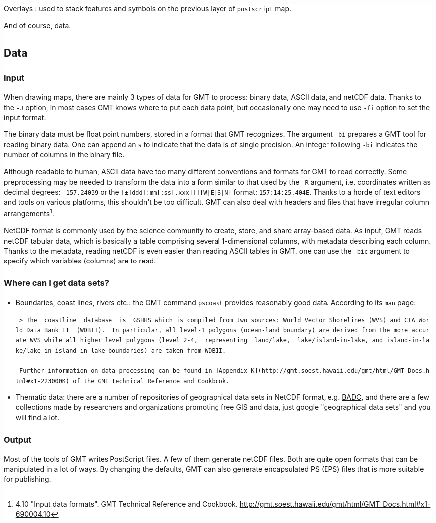 Overlays
:    used to stack features and symbols on the previous layer of `postscript` map.

And of course, data.

## Data

### Input

When drawing maps, there are mainly 3 types of data for GMT to process: binary data, ASCII data, and netCDF data.  Thanks to the `-J` option, in most cases GMT knows where to put each data point, but occasionally one may need to use `-fi` option to set the input format.

The binary data must be float point numbers, stored in a format that GMT recognizes.  The argument `-bi` prepares a GMT tool for reading binary data.  One can append an `s` to indicate that the data is of single precision.  An integer following `-bi` indicates the number of columns in the binary file.

Although readable to human, ASCII data have too many different conventions and formats for GMT to read correctly.  Some preprocessing may be needed to transform the data into a form similar to that used by the `-R` argument, i.e. coordinates written as decimal degrees: `-157.24039` or the `[±]ddd[:mm[:ss[.xxx]]][W|E|S|N]` format: `157:14:25.404E`.  Thanks to a horde of text editors and tools on various platforms, this shouldn't be too difficult.  GMT can also deal with headers and files that have irregular column arrangements[^gmt4-10].

[NetCDF](http://www.unidata.ucar.edu/software/netcdf/) format is commonly used by the science community to create, store, and share array-based data.   As input, GMT reads netCDF tabular data, which is basically a table comprising several 1-dimensional columns, with metadata describing each column.  Thanks to the metadata, reading netCDF is even easier than reading ASCII tables in GMT.  one can use the `-bic` argument to specify which variables (columns) are to read.

### Where can I get data sets?

* Boundaries, coast lines, rivers etc.: the GMT command `pscoast` provides reasonably good data.  According to its `man` page:

       > The  coastline  database  is  GSHHS which is compiled from two sources: World Vector Shorelines (WVS) and CIA World Data Bank II  (WDBII).  In particular, all level-1 polygons (ocean-land boundary) are derived from the more accurate WVS while all higher level polygons (level 2-4,  representing  land/lake,  lake/island-in-lake, and island-in-lake/lake-in-island-in-lake boundaries) are taken from WDBII.

       Further information on data processing can be found in [Appendix K](http://gmt.soest.hawaii.edu/gmt/html/GMT_Docs.html#x1-223000K) of the GMT Technical Reference and Cookbook.

* Thematic data: there are a number of repositories of geographical data sets in NetCDF format, e.g. [BADC](http://badc.nerc.ac.uk/data/dataset_index/?source=data), and there are a few collections made by researchers and organizations promoting free GIS and data, just google "geographical data sets" and you will find a lot.

### Output

Most of the tools of GMT writes PostScript files.  A few of them generate netCDF files.  Both are quite open formats that can be manipulated in a lot of ways.  By changing the defaults, GMT can also generate encapsulated PS (EPS) files that is more suitable for publishing.


[^gmt4-10]: 4.10 "Input data formats". GMT Technical Reference and Cookbook. <http://gmt.soest.hawaii.edu/gmt/html/GMT_Docs.html#x1-690004.10>
[^1]: Part of UK.
[^2]: Being lazy, I used a map I made for my PhD dissertation back in 2009.
[^3]: Really? You don't know about MS Excel, R, SPSS but you know GMT?